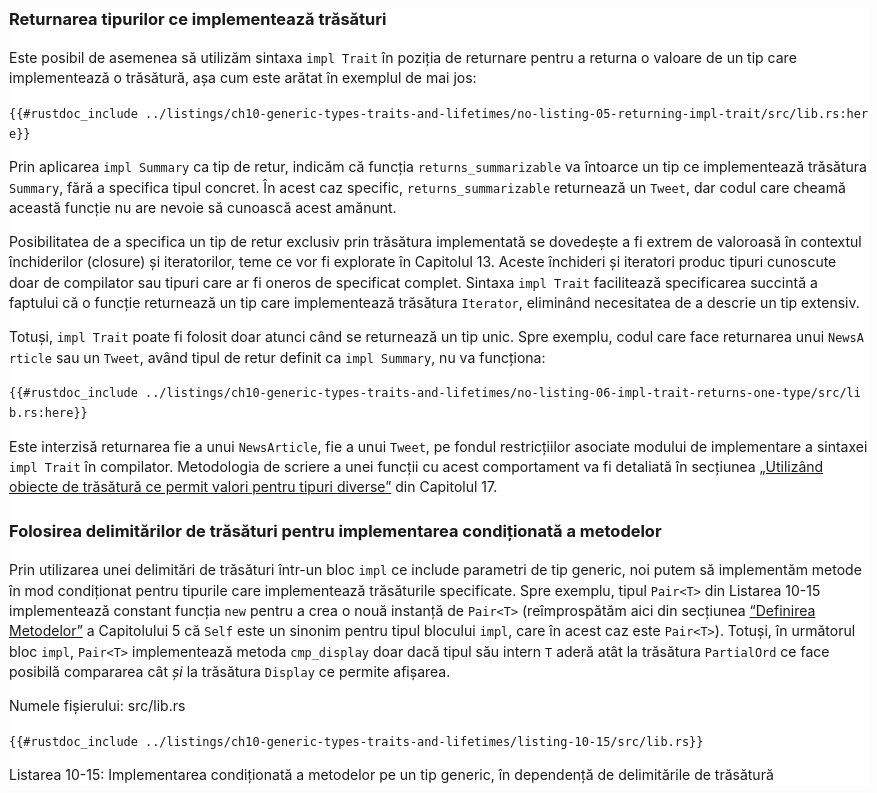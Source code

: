 ### Returnarea tipurilor ce implementează trăsături

Este posibil de asemenea să utilizăm sintaxa `impl Trait` în poziția de returnare pentru a returna o valoare de un tip care implementează o trăsătură, așa cum este arătat în exemplul de mai jos:

```rust,ignore
{{#rustdoc_include ../listings/ch10-generic-types-traits-and-lifetimes/no-listing-05-returning-impl-trait/src/lib.rs:here}}
```

Prin aplicarea `impl Summary` ca tip de retur, indicăm că funcția `returns_summarizable` va întoarce un tip ce implementează trăsătura `Summary`, fără a specifica tipul concret. În acest caz specific, `returns_summarizable` returnează un `Tweet`, dar codul care cheamă această funcție nu are nevoie să cunoască acest amănunt.

Posibilitatea de a specifica un tip de retur exclusiv prin trăsătura implementată se dovedește a fi extrem de valoroasă în contextul închiderilor (closure) și iteratorilor, teme ce vor fi explorate în Capitolul 13. Aceste închideri și iteratori produc tipuri cunoscute doar de compilator sau tipuri care ar fi oneros de specificat complet. Sintaxa `impl Trait` facilitează specificarea succintă a faptului că o funcție returnează un tip care implementează trăsătura `Iterator`, eliminând necesitatea de a descrie un tip extensiv.

Totuși, `impl Trait` poate fi folosit doar atunci când se returnează un tip unic. Spre exemplu, codul care face returnarea unui `NewsArticle` sau un `Tweet`, având tipul de retur definit ca `impl Summary`, nu va funcționa:

```rust,ignore,does_not_compile
{{#rustdoc_include ../listings/ch10-generic-types-traits-and-lifetimes/no-listing-06-impl-trait-returns-one-type/src/lib.rs:here}}
```

Este interzisă returnarea fie a unui `NewsArticle`, fie a unui `Tweet`, pe fondul restricțiilor asociate modului de implementare a sintaxei `impl Trait` în compilator. Metodologia de scriere a unei funcții cu acest comportament va fi detaliată în secțiunea [„Utilizând obiecte de trăsătură ce permit valori pentru tipuri diverse”][using-trait-objects-that-allow-for-values-of-different-types] din Capitolul 17.

### Folosirea delimitărilor de trăsături pentru implementarea condiționată a metodelor

Prin utilizarea unei delimitări de trăsături într-un bloc `impl` ce include parametri de tip generic, noi putem să implementăm metode în mod condiționat pentru tipurile care implementează trăsăturile specificate. Spre exemplu, tipul `Pair<T>` din Listarea 10-15 implementează constant funcția `new` pentru a crea o nouă instanță de `Pair<T>` (reîmprospătăm aici din secțiunea [“Definirea Metodelor”][methods] a Capitolului 5 că `Self` este un sinonim pentru tipul blocului `impl`, care în acest caz este `Pair<T>`). Totuși, în următorul bloc `impl`, `Pair<T>` implementează metoda `cmp_display` doar dacă tipul său intern `T` aderă atât la trăsătura `PartialOrd` ce face posibilă compararea cât *și* la trăsătura `Display` ce permite afișarea.

<span class="filename">Numele fișierului: src/lib.rs</span>

```rust,noplayground
{{#rustdoc_include ../listings/ch10-generic-types-traits-and-lifetimes/listing-10-15/src/lib.rs}}
```

<span class="caption">Listarea 10-15: Implementarea condiționată a metodelor pe un tip generic, în dependență de delimitările de trăsătură</span>


[using-trait-objects-that-allow-for-values-of-different-types]: ch17-02-trait-objects.html#using-trait-objects-that-allow-for-values-of-different-types
[methods]: ch05-03-method-syntax.html#defining-methods